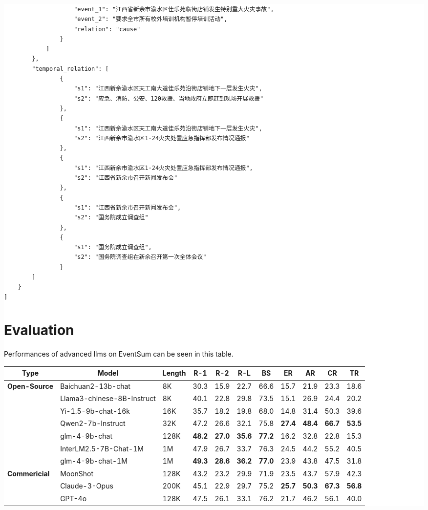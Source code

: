 ```
                    "event_1": "江西省新余市渝水区佳乐苑临街店铺发生特别重大火灾事故",
                    "event_2": "要求全市所有校外培训机构暂停培训活动",
                    "relation": "cause"
                }
            ]
        },
        "temporal_relation": [
                {
                    "s1": "江西新余渝水区天工南大道佳乐苑沿街店铺地下一层发生火灾",
                    "s2": "应急、消防、公安、120救援、当地政府立即赶到现场开展救援"
                },
                {
                    "s1": "江西新余渝水区天工南大道佳乐苑沿街店铺地下一层发生火灾",
                    "s2": "江西新余市渝水区1·24火灾处置应急指挥部发布情况通报"
                },
                {
                    "s1": "江西新余市渝水区1·24火灾处置应急指挥部发布情况通报",
                    "s2": "江西省新余市召开新闻发布会"
                },
                {
                    "s1": "江西省新余市召开新闻发布会",
                    "s2": "国务院成立调查组"
                },
                {
                    "s1": "国务院成立调查组",
                    "s2": "国务院调查组在新余召开第一次全体会议"
                }
        ]
    }
]
```

# Evaluation

Performances of advanced llms on EventSum can be seen in this table.

| **Type**        | **Model**                  | **Length** | **R-1**  | **R-2**  | **R-L**  | **BS**   | **ER**   | **AR**   | **CR**   | **TR**   |
| --------------- | -------------------------- | ---------- | -------- | -------- | -------- | -------- | -------- | -------- | -------- | -------- |
| **Open-Source** | Baichuan2-13b-chat         | 8K         | 30.3     | 15.9     | 22.7     | 66.6     | 15.7     | 21.9     | 23.3     | 18.6     |
|                 | Llama3-chinese-8B-Instruct | 8K         | 40.1     | 22.8     | 29.8     | 73.5     | 15.1     | 26.9     | 24.4     | 20.2     |
|                 | Yi-1.5-9b-chat-16k         | 16K        | 35.7     | 18.2     | 19.8     | 68.0     | 14.8     | 31.4     | 50.3     | 39.6     |
|                 | Qwen2-7b-Instruct          | 32K        | 47.2     | 26.6     | 32.1     | 75.8     | **27.4** | __48.4__ | __66.7__ | __53.5__ |
|                 | glm-4-9b-chat              | 128K       | __48.2__ | __27.0__ | __35.6__ | **77.2** | 16.2     | 32.8     | 22.8     | 15.3     |
|                 | InterLM2.5-7B-Chat-1M      | 1M         | 47.9     | 26.7     | 33.7     | 76.3     | 24.5     | 44.2     | 55.2     | 40.5     |
|                 | glm-4-9b-chat-1M           | 1M         | **49.3** | **28.6** | **36.2** | __77.0__ | 23.9     | 43.8     | 47.5     | 31.8     |
| **Commericial** | MoonShot                   | 128K       | 43.2     | 23.2     | 29.9     | 71.9     | 23.5     | 43.7     | 57.9     | 42.3     |
|                 | Claude-3-Opus              | 200K       | 45.1     | 22.9     | 29.7     | 75.2     | __25.7__ | **50.3** | **67.3** | **56.8** |
|                 | GPT-4o                     | 128K       | 47.5     | 26.1     | 33.1     | 76.2     | 21.7     | 46.2     | 56.1     | 40.0     |
